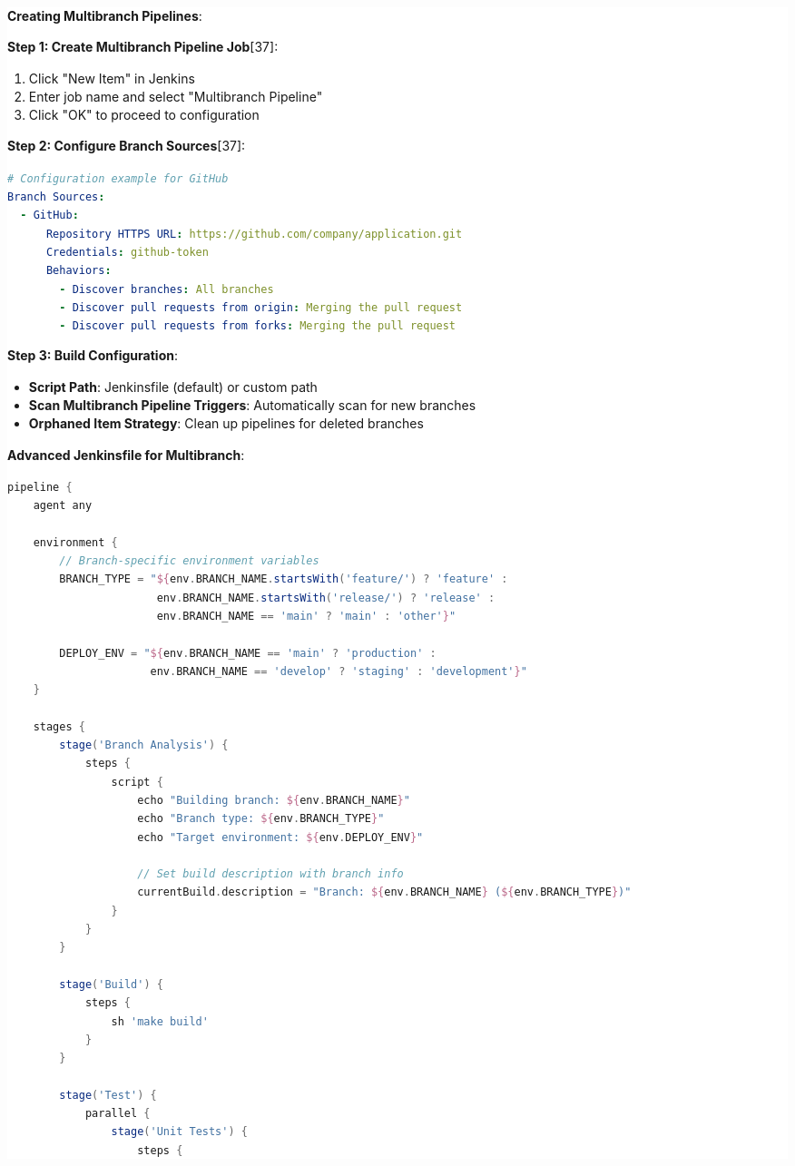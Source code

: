 **Creating Multibranch Pipelines**:

**Step 1: Create Multibranch Pipeline Job**\[37]:

1. Click "New Item" in Jenkins
2. Enter job name and select "Multibranch Pipeline"
3. Click "OK" to proceed to configuration

**Step 2: Configure Branch Sources**\[37]:

```yaml
# Configuration example for GitHub
Branch Sources:
  - GitHub:
      Repository HTTPS URL: https://github.com/company/application.git
      Credentials: github-token
      Behaviors:
        - Discover branches: All branches
        - Discover pull requests from origin: Merging the pull request
        - Discover pull requests from forks: Merging the pull request
```

**Step 3: Build Configuration**:

* **Script Path**: Jenkinsfile (default) or custom path
* **Scan Multibranch Pipeline Triggers**: Automatically scan for new branches
* **Orphaned Item Strategy**: Clean up pipelines for deleted branches

**Advanced Jenkinsfile for Multibranch**:

```groovy
pipeline {
    agent any
    
    environment {
        // Branch-specific environment variables
        BRANCH_TYPE = "${env.BRANCH_NAME.startsWith('feature/') ? 'feature' : 
                       env.BRANCH_NAME.startsWith('release/') ? 'release' : 
                       env.BRANCH_NAME == 'main' ? 'main' : 'other'}"
        
        DEPLOY_ENV = "${env.BRANCH_NAME == 'main' ? 'production' : 
                      env.BRANCH_NAME == 'develop' ? 'staging' : 'development'}"
    }
    
    stages {
        stage('Branch Analysis') {
            steps {
                script {
                    echo "Building branch: ${env.BRANCH_NAME}"
                    echo "Branch type: ${env.BRANCH_TYPE}"
                    echo "Target environment: ${env.DEPLOY_ENV}"
                    
                    // Set build description with branch info
                    currentBuild.description = "Branch: ${env.BRANCH_NAME} (${env.BRANCH_TYPE})"
                }
            }
        }
        
        stage('Build') {
            steps {
                sh 'make build'
            }
        }
        
        stage('Test') {
            parallel {
                stage('Unit Tests') {
                    steps {
```